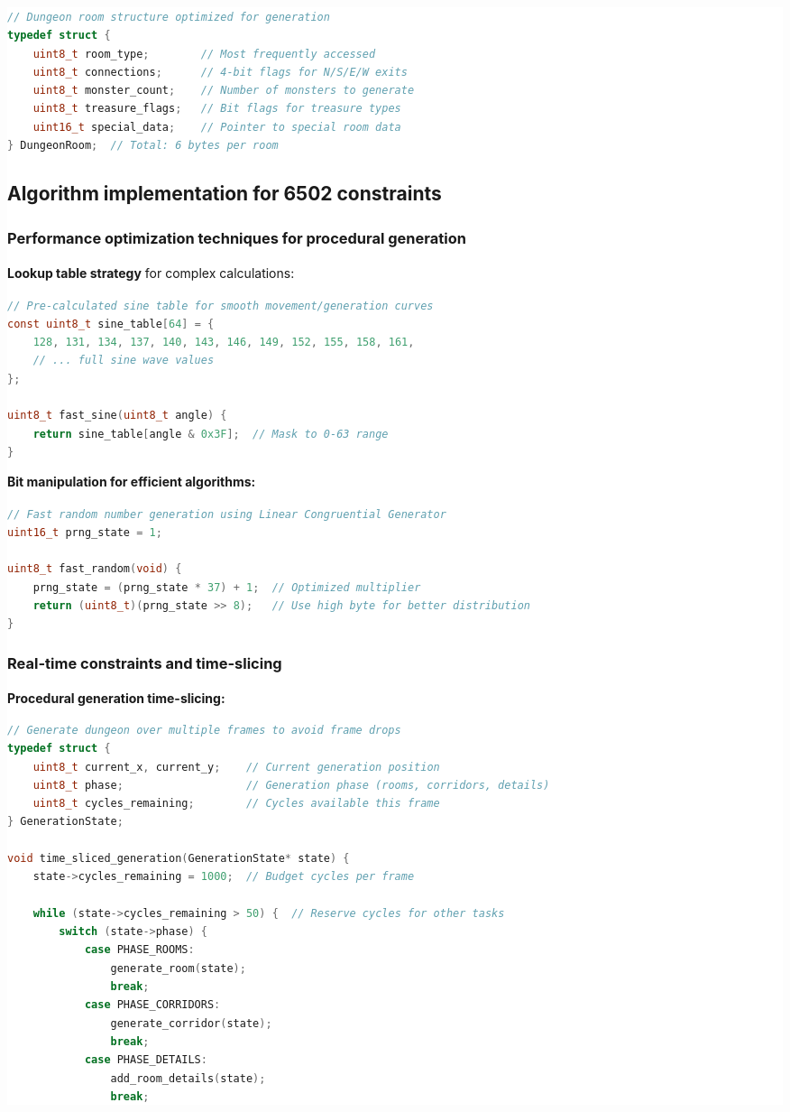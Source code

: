 ```c
// Dungeon room structure optimized for generation
typedef struct {
    uint8_t room_type;        // Most frequently accessed
    uint8_t connections;      // 4-bit flags for N/S/E/W exits
    uint8_t monster_count;    // Number of monsters to generate
    uint8_t treasure_flags;   // Bit flags for treasure types
    uint16_t special_data;    // Pointer to special room data
} DungeonRoom;  // Total: 6 bytes per room
```

## Algorithm implementation for 6502 constraints

### Performance optimization techniques for procedural generation

**Lookup table strategy** for complex calculations:
```c
// Pre-calculated sine table for smooth movement/generation curves  
const uint8_t sine_table[64] = {
    128, 131, 134, 137, 140, 143, 146, 149, 152, 155, 158, 161,
    // ... full sine wave values
};

uint8_t fast_sine(uint8_t angle) {
    return sine_table[angle & 0x3F];  // Mask to 0-63 range
}
```

**Bit manipulation for efficient algorithms:**
```c
// Fast random number generation using Linear Congruential Generator
uint16_t prng_state = 1;

uint8_t fast_random(void) {
    prng_state = (prng_state * 37) + 1;  // Optimized multiplier
    return (uint8_t)(prng_state >> 8);   // Use high byte for better distribution
}
```

### Real-time constraints and time-slicing

**Procedural generation time-slicing:**
```c
// Generate dungeon over multiple frames to avoid frame drops
typedef struct {
    uint8_t current_x, current_y;    // Current generation position
    uint8_t phase;                   // Generation phase (rooms, corridors, details)
    uint8_t cycles_remaining;        // Cycles available this frame
} GenerationState;

void time_sliced_generation(GenerationState* state) {
    state->cycles_remaining = 1000;  // Budget cycles per frame
    
    while (state->cycles_remaining > 50) {  // Reserve cycles for other tasks
        switch (state->phase) {
            case PHASE_ROOMS:
                generate_room(state);
                break;
            case PHASE_CORRIDORS:  
                generate_corridor(state);
                break;
            case PHASE_DETAILS:
                add_room_details(state);
                break;
```